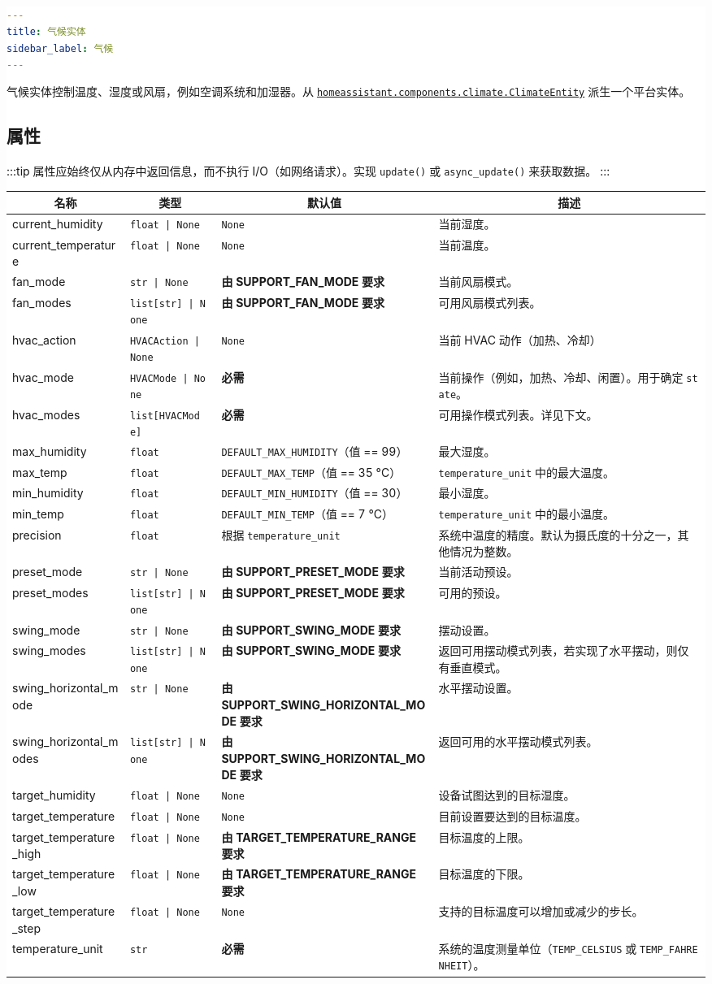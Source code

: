 ```yaml
---
title: 气候实体
sidebar_label: 气候
---
```


气候实体控制温度、湿度或风扇，例如空调系统和加湿器。从 [`homeassistant.components.climate.ClimateEntity`](https://github.com/home-assistant/core/blob/dev/homeassistant/components/climate/__init__.py) 派生一个平台实体。

## 属性

:::tip
属性应始终仅从内存中返回信息，而不执行 I/O（如网络请求）。实现 `update()` 或 `async_update()` 来获取数据。
:::

| 名称                    | 类型                                  | 默认值                                | 描述                                                                      |
| ----------------------- | ------------------------------------- | ------------------------------------- | ------------------------------------------------------------------------- |
| current_humidity        | <code>float &#124; None</code>      | `None`                                | 当前湿度。                                                                |
| current_temperature     | <code>float &#124; None</code>      | `None`                                | 当前温度。                                                                |
| fan_mode                | <code>str &#124; None</code>        | **由 SUPPORT_FAN_MODE 要求**          | 当前风扇模式。                                                            |
| fan_modes               | <code>list[str] &#124; None</code>  | **由 SUPPORT_FAN_MODE 要求**          | 可用风扇模式列表。                                                        |
| hvac_action             | <code>HVACAction &#124; None</code> | `None`                                | 当前 HVAC 动作（加热、冷却）                                              |
| hvac_mode               | <code>HVACMode &#124; None</code>   | **必需**                              | 当前操作（例如，加热、冷却、闲置）。用于确定 `state`。                   |
| hvac_modes              | <code>list[HVACMode]</code>         | **必需**                              | 可用操作模式列表。详见下文。                                             |
| max_humidity            | `float`                              | `DEFAULT_MAX_HUMIDITY`（值 == 99）    | 最大湿度。                                                                |
| max_temp                | `float`                              | `DEFAULT_MAX_TEMP`（值 == 35 °C）      | `temperature_unit` 中的最大温度。                                         |
| min_humidity            | `float`                              | `DEFAULT_MIN_HUMIDITY`（值 == 30）    | 最小湿度。                                                                |
| min_temp                | `float`                              | `DEFAULT_MIN_TEMP`（值 == 7 °C）       | `temperature_unit` 中的最小温度。                                         |
| precision               | `float`                              | 根据 `temperature_unit`               | 系统中温度的精度。默认为摄氏度的十分之一，其他情况为整数。               |
| preset_mode             | <code>str &#124; None</code>        | **由 SUPPORT_PRESET_MODE 要求**       | 当前活动预设。                                                            |
| preset_modes            | <code>list[str] &#124; None</code>  | **由 SUPPORT_PRESET_MODE 要求**       | 可用的预设。                                                              |
| swing_mode              | <code>str &#124; None</code>        | **由 SUPPORT_SWING_MODE 要求**        | 摆动设置。                                                                |
| swing_modes             | <code>list[str] &#124; None</code>  | **由 SUPPORT_SWING_MODE 要求**        | 返回可用摆动模式列表，若实现了水平摆动，则仅有垂直模式。                  |
| swing_horizontal_mode    | <code>str &#124; None</code>        | **由 SUPPORT_SWING_HORIZONTAL_MODE 要求** | 水平摆动设置。                                                           |
| swing_horizontal_modes   | <code>list[str] &#124; None</code>  | **由 SUPPORT_SWING_HORIZONTAL_MODE 要求** | 返回可用的水平摆动模式列表。                                              |
| target_humidity         | <code>float &#124; None</code>      | `None`                                | 设备试图达到的目标湿度。                                                  |
| target_temperature      | <code>float &#124; None</code>      | `None`                                | 目前设置要达到的目标温度。                                              |
| target_temperature_high | <code>float &#124; None</code>      | **由 TARGET_TEMPERATURE_RANGE 要求**   | 目标温度的上限。                                                         |
| target_temperature_low  | <code>float &#124; None</code>      | **由 TARGET_TEMPERATURE_RANGE 要求**   | 目标温度的下限。                                                         |
| target_temperature_step | <code>float &#124; None</code>      | `None`                                | 支持的目标温度可以增加或减少的步长。                                      |
| temperature_unit        | <code>str</code>                     | **必需**                             | 系统的温度测量单位（`TEMP_CELSIUS` 或 `TEMP_FAHRENHEIT`）。                |
